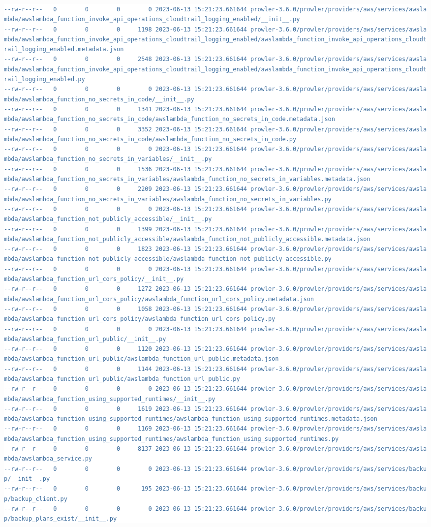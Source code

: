```diff
--rw-r--r--   0        0        0        0 2023-06-13 15:21:23.661644 prowler-3.6.0/prowler/providers/aws/services/awslambda/awslambda_function_invoke_api_operations_cloudtrail_logging_enabled/__init__.py
--rw-r--r--   0        0        0     1198 2023-06-13 15:21:23.661644 prowler-3.6.0/prowler/providers/aws/services/awslambda/awslambda_function_invoke_api_operations_cloudtrail_logging_enabled/awslambda_function_invoke_api_operations_cloudtrail_logging_enabled.metadata.json
--rw-r--r--   0        0        0     2548 2023-06-13 15:21:23.661644 prowler-3.6.0/prowler/providers/aws/services/awslambda/awslambda_function_invoke_api_operations_cloudtrail_logging_enabled/awslambda_function_invoke_api_operations_cloudtrail_logging_enabled.py
--rw-r--r--   0        0        0        0 2023-06-13 15:21:23.661644 prowler-3.6.0/prowler/providers/aws/services/awslambda/awslambda_function_no_secrets_in_code/__init__.py
--rw-r--r--   0        0        0     1341 2023-06-13 15:21:23.661644 prowler-3.6.0/prowler/providers/aws/services/awslambda/awslambda_function_no_secrets_in_code/awslambda_function_no_secrets_in_code.metadata.json
--rw-r--r--   0        0        0     3352 2023-06-13 15:21:23.661644 prowler-3.6.0/prowler/providers/aws/services/awslambda/awslambda_function_no_secrets_in_code/awslambda_function_no_secrets_in_code.py
--rw-r--r--   0        0        0        0 2023-06-13 15:21:23.661644 prowler-3.6.0/prowler/providers/aws/services/awslambda/awslambda_function_no_secrets_in_variables/__init__.py
--rw-r--r--   0        0        0     1536 2023-06-13 15:21:23.661644 prowler-3.6.0/prowler/providers/aws/services/awslambda/awslambda_function_no_secrets_in_variables/awslambda_function_no_secrets_in_variables.metadata.json
--rw-r--r--   0        0        0     2209 2023-06-13 15:21:23.661644 prowler-3.6.0/prowler/providers/aws/services/awslambda/awslambda_function_no_secrets_in_variables/awslambda_function_no_secrets_in_variables.py
--rw-r--r--   0        0        0        0 2023-06-13 15:21:23.661644 prowler-3.6.0/prowler/providers/aws/services/awslambda/awslambda_function_not_publicly_accessible/__init__.py
--rw-r--r--   0        0        0     1399 2023-06-13 15:21:23.661644 prowler-3.6.0/prowler/providers/aws/services/awslambda/awslambda_function_not_publicly_accessible/awslambda_function_not_publicly_accessible.metadata.json
--rw-r--r--   0        0        0     1823 2023-06-13 15:21:23.661644 prowler-3.6.0/prowler/providers/aws/services/awslambda/awslambda_function_not_publicly_accessible/awslambda_function_not_publicly_accessible.py
--rw-r--r--   0        0        0        0 2023-06-13 15:21:23.661644 prowler-3.6.0/prowler/providers/aws/services/awslambda/awslambda_function_url_cors_policy/__init__.py
--rw-r--r--   0        0        0     1272 2023-06-13 15:21:23.661644 prowler-3.6.0/prowler/providers/aws/services/awslambda/awslambda_function_url_cors_policy/awslambda_function_url_cors_policy.metadata.json
--rw-r--r--   0        0        0     1058 2023-06-13 15:21:23.661644 prowler-3.6.0/prowler/providers/aws/services/awslambda/awslambda_function_url_cors_policy/awslambda_function_url_cors_policy.py
--rw-r--r--   0        0        0        0 2023-06-13 15:21:23.661644 prowler-3.6.0/prowler/providers/aws/services/awslambda/awslambda_function_url_public/__init__.py
--rw-r--r--   0        0        0     1120 2023-06-13 15:21:23.661644 prowler-3.6.0/prowler/providers/aws/services/awslambda/awslambda_function_url_public/awslambda_function_url_public.metadata.json
--rw-r--r--   0        0        0     1144 2023-06-13 15:21:23.661644 prowler-3.6.0/prowler/providers/aws/services/awslambda/awslambda_function_url_public/awslambda_function_url_public.py
--rw-r--r--   0        0        0        0 2023-06-13 15:21:23.661644 prowler-3.6.0/prowler/providers/aws/services/awslambda/awslambda_function_using_supported_runtimes/__init__.py
--rw-r--r--   0        0        0     1619 2023-06-13 15:21:23.661644 prowler-3.6.0/prowler/providers/aws/services/awslambda/awslambda_function_using_supported_runtimes/awslambda_function_using_supported_runtimes.metadata.json
--rw-r--r--   0        0        0     1169 2023-06-13 15:21:23.661644 prowler-3.6.0/prowler/providers/aws/services/awslambda/awslambda_function_using_supported_runtimes/awslambda_function_using_supported_runtimes.py
--rw-r--r--   0        0        0     8137 2023-06-13 15:21:23.661644 prowler-3.6.0/prowler/providers/aws/services/awslambda/awslambda_service.py
--rw-r--r--   0        0        0        0 2023-06-13 15:21:23.661644 prowler-3.6.0/prowler/providers/aws/services/backup/__init__.py
--rw-r--r--   0        0        0      195 2023-06-13 15:21:23.661644 prowler-3.6.0/prowler/providers/aws/services/backup/backup_client.py
--rw-r--r--   0        0        0        0 2023-06-13 15:21:23.661644 prowler-3.6.0/prowler/providers/aws/services/backup/backup_plans_exist/__init__.py
```
